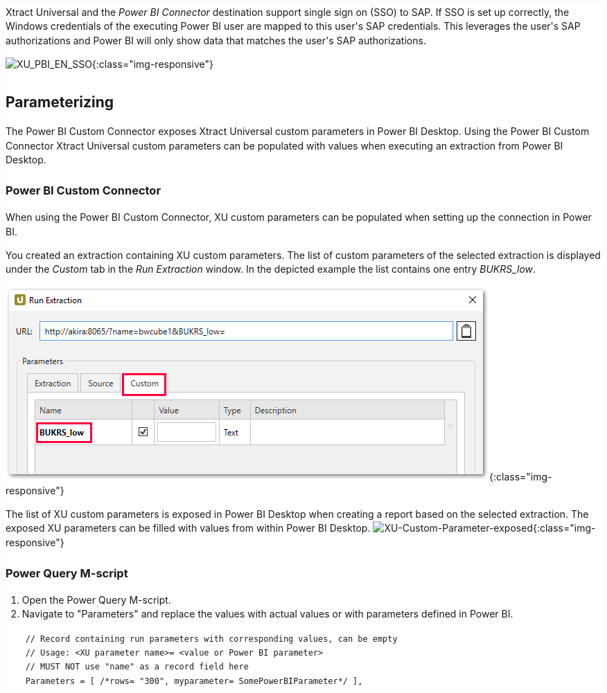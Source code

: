 Xtract Universal and the *Power BI Connector* destination support single sign on (SSO) to SAP. If SSO is set up correctly, the Windows credentials of the executing Power BI user are mapped to this user's SAP credentials. This leverages the user's SAP authorizations and Power BI will only show data that matches the user's SAP authorizations.

![XU_PBI_EN_SSO](/img/content/XU_PBI_EN_SSO.png){:class="img-responsive"}

## Parameterizing

The Power BI Custom Connector exposes Xtract Universal custom parameters in Power BI Desktop.
Using the Power BI Custom Connector Xtract Universal custom parameters can be populated with values when executing an extraction from Power BI Desktop.

### Power BI Custom Connector 
When using the Power BI Custom Connector, XU custom parameters can be populated when setting up the connection in Power BI.

You created an extraction containing XU custom parameters. The list of custom parameters of the selected extraction is displayed under the *Custom* tab in the *Run Extraction* window. 
In the depicted example the list contains one entry *BUKRS_low*. <br>

![XU-Custom-Parameter-exposed](/img/content/XU_PBI_XU_Parameters_1.png){:class="img-responsive"}

The list of XU custom parameters is exposed in Power BI Desktop when creating a report based on the selected extraction. The exposed XU parameters can be filled with values from within Power BI Desktop. 
![XU-Custom-Parameter-exposed](/img/content/XU_PBI_XU_Parameters_2.png){:class="img-responsive"}

### Power Query M-script

1. Open the Power Query M-script.
2. Navigate to "Parameters" and replace the values with actual values or with parameters defined in Power BI.

```
    // Record containing run parameters with corresponding values, can be empty
    // Usage: <XU parameter name>= <value or Power BI parameter>
    // MUST NOT use "name" as a record field here
    Parameters = [ /*rows= "300", myparameter= SomePowerBIParameter*/ ],
```
